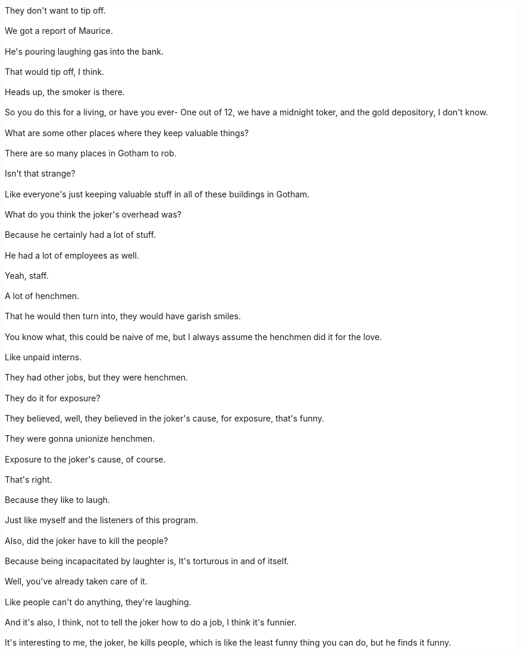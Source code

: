 They don't want to tip off.

We got a report of Maurice.

He's pouring laughing gas into the bank.

That would tip off, I think.

Heads up, the smoker is there.

So you do this for a living, or have you ever- One out of 12, we have a midnight toker, and the gold depository, I don't know.

What are some other places where they keep valuable things?

There are so many places in Gotham to rob.

Isn't that strange?

Like everyone's just keeping valuable stuff in all of these buildings in Gotham.

What do you think the joker's overhead was?

Because he certainly had a lot of stuff.

He had a lot of employees as well.

Yeah, staff.

A lot of henchmen.

That he would then turn into, they would have garish smiles.

You know what, this could be naive of me, but I always assume the henchmen did it for the love.

Like unpaid interns.

They had other jobs, but they were henchmen.

They do it for exposure?

They believed, well, they believed in the joker's cause, for exposure, that's funny.

They were gonna unionize henchmen.

Exposure to the joker's cause, of course.

That's right.

Because they like to laugh.

Just like myself and the listeners of this program.

Also, did the joker have to kill the people?

Because being incapacitated by laughter is, It's torturous in and of itself.

Well, you've already taken care of it.

Like people can't do anything, they're laughing.

And it's also, I think, not to tell the joker how to do a job, I think it's funnier.

It's interesting to me, the joker, he kills people, which is like the least funny thing you can do, but he finds it funny.
